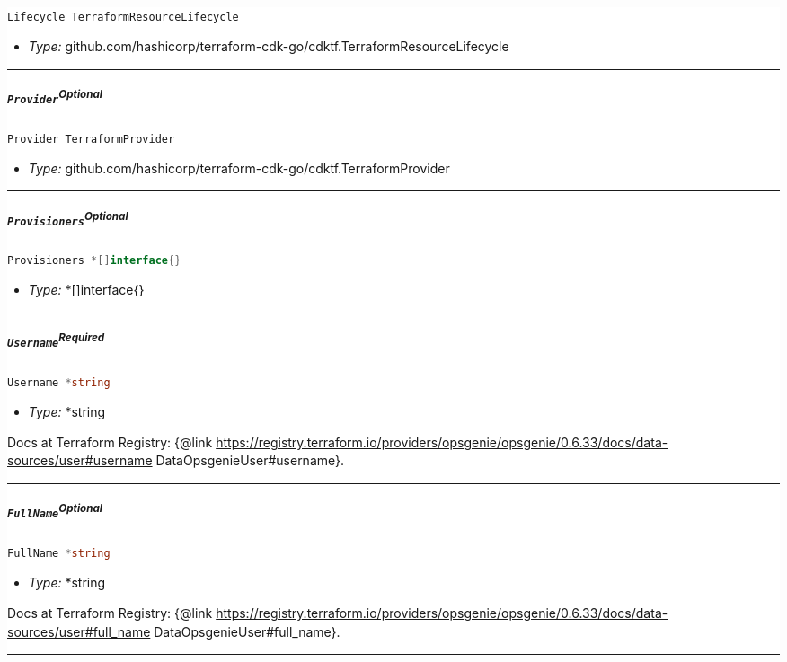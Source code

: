 ```go
Lifecycle TerraformResourceLifecycle
```

- *Type:* github.com/hashicorp/terraform-cdk-go/cdktf.TerraformResourceLifecycle

---

##### `Provider`<sup>Optional</sup> <a name="Provider" id="rhizo-co-terraform-provider-opsgenie.dataOpsgenieUser.DataOpsgenieUserConfig.property.provider"></a>

```go
Provider TerraformProvider
```

- *Type:* github.com/hashicorp/terraform-cdk-go/cdktf.TerraformProvider

---

##### `Provisioners`<sup>Optional</sup> <a name="Provisioners" id="rhizo-co-terraform-provider-opsgenie.dataOpsgenieUser.DataOpsgenieUserConfig.property.provisioners"></a>

```go
Provisioners *[]interface{}
```

- *Type:* *[]interface{}

---

##### `Username`<sup>Required</sup> <a name="Username" id="rhizo-co-terraform-provider-opsgenie.dataOpsgenieUser.DataOpsgenieUserConfig.property.username"></a>

```go
Username *string
```

- *Type:* *string

Docs at Terraform Registry: {@link https://registry.terraform.io/providers/opsgenie/opsgenie/0.6.33/docs/data-sources/user#username DataOpsgenieUser#username}.

---

##### `FullName`<sup>Optional</sup> <a name="FullName" id="rhizo-co-terraform-provider-opsgenie.dataOpsgenieUser.DataOpsgenieUserConfig.property.fullName"></a>

```go
FullName *string
```

- *Type:* *string

Docs at Terraform Registry: {@link https://registry.terraform.io/providers/opsgenie/opsgenie/0.6.33/docs/data-sources/user#full_name DataOpsgenieUser#full_name}.

---